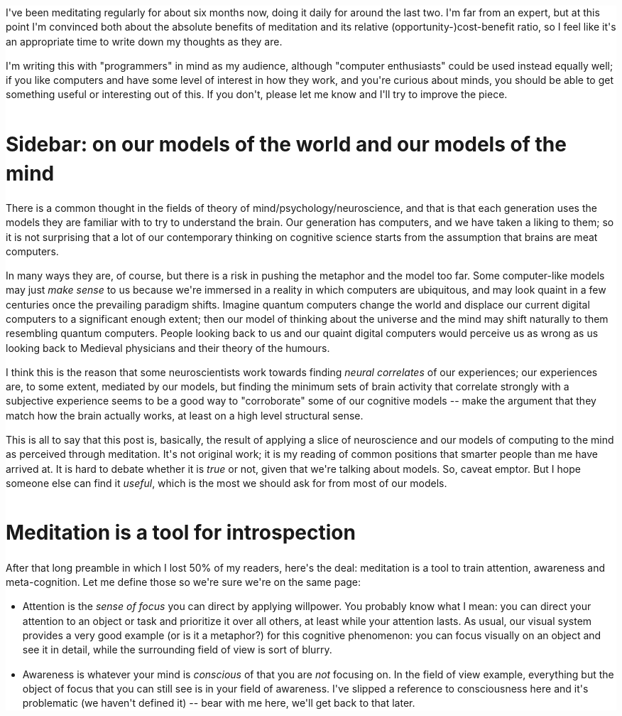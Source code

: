 

I've been meditating regularly for about six months now, doing it daily for around the last two. I'm far from an expert, but at this point I'm convinced both about the absolute benefits of meditation and its relative (opportunity-)cost-benefit ratio, so I feel like it's an appropriate time to write down my thoughts as they are.

I'm writing this with "programmers" in mind as my audience, although "computer enthusiasts" could be used instead equally well; if you like computers and have some level of interest in how they work, and you're curious about minds, you should be able to get something useful or interesting out of this. If you don't, please let me know and I'll try to improve the piece.

# Sidebar: on our models of the world and our models of the mind 
There is a common thought in the fields of theory of mind/psychology/neuroscience, and that is that each generation uses the models they are familiar with to try to understand the brain. Our generation has computers, and we have taken a liking to them; so it is not surprising that a lot of our contemporary thinking on cognitive science starts from the assumption that brains are meat computers.

In many ways they are, of course, but there is a risk in pushing the metaphor and the model too far. Some computer-like models may just *make sense* to us because we're immersed in a reality in which computers are ubiquitous, and may look quaint in a few centuries once the prevailing paradigm shifts. Imagine quantum computers change the world and displace our current digital computers to a significant enough extent; then our model of thinking about the universe and the mind may shift naturally to them resembling quantum computers. People looking back to us and our quaint digital computers would perceive us as wrong as us looking back to Medieval physicians and their theory of the humours. 

I think this is the reason that some neuroscientists work towards finding *neural correlates* of our experiences; our experiences are, to some extent, mediated by our models, but finding the minimum sets of brain activity that correlate strongly with a subjective experience seems to be a good way to "corroborate" some of our cognitive models -- make the argument that they match how the brain actually works, at least on a high level structural sense.

This is all to say that this post is, basically, the result of applying a slice of neuroscience and our models of computing to the mind as perceived through meditation. It's not original work; it is my reading of common positions that smarter people than me have arrived at. It is hard to debate whether it is *true* or not, given that we're talking about models. So, caveat emptor. But I hope someone else can find it *useful*, which is the most we should ask for from most of our models.

# Meditation is a tool for introspection
After that long preamble in which I lost 50% of my readers, here's the deal: meditation is a tool to train attention, awareness and meta-cognition. Let me define those so we're sure we're on the same page:

 - Attention is the *sense of focus* you can direct by applying willpower. You probably know what I mean: you can direct your attention to an object or task and prioritize it over all others, at least while your attention lasts. As usual, our visual system provides a very good example (or is it a metaphor?) for this cognitive phenomenon: you can focus visually on an object and see it in detail, while the surrounding field of view is sort of blurry.

 - Awareness is whatever your mind is *conscious* of that you are *not* focusing on. In the field of view example, everything but the object of focus that you can still see is in your field of awareness. I've slipped a reference to consciousness here and it's problematic (we haven't defined it) -- bear with me here, we'll get back to that later.
